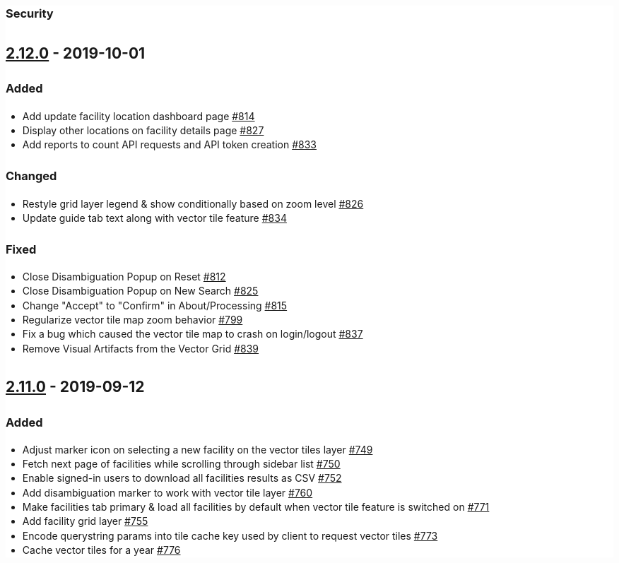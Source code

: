 ### Security

## [2.12.0] - 2019-10-01

### Added

- Add update facility location dashboard page [#814](https://github.com/open-apparel-registry/open-apparel-registry/pull/814)
- Display other locations on facility details page [#827](https://github.com/open-apparel-registry/open-apparel-registry/pull/827)
- Add reports to count API requests and API token creation [#833](https://github.com/open-apparel-registry/open-apparel-registry/pull/833)

### Changed

- Restyle grid layer legend & show conditionally based on zoom level [#826](https://github.com/open-apparel-registry/open-apparel-registry/pull/826)
- Update guide tab text along with vector tile feature [#834](https://github.com/open-apparel-registry/open-apparel-registry/pull/834)

### Fixed

- Close Disambiguation Popup on Reset [#812](https://github.com/open-apparel-registry/open-apparel-registry/pull/812)
- Close Disambiguation Popup on New Search [#825](https://github.com/open-apparel-registry/open-apparel-registry/pull/825)
- Change "Accept" to "Confirm" in About/Processing [#815](https://github.com/open-apparel-registry/open-apparel-registry/pull/815)
- Regularize vector tile map zoom behavior [#799](https://github.com/open-apparel-registry/open-apparel-registry/pull/799)
- Fix a bug which caused the vector tile map to crash on login/logout [#837](https://github.com/open-apparel-registry/open-apparel-registry/pull/837)
- Remove Visual Artifacts from the Vector Grid [#839](https://github.com/open-apparel-registry/open-apparel-registry/pull/839)

## [2.11.0] - 2019-09-12

### Added

- Adjust marker icon on selecting a new facility on the vector tiles layer [#749](https://github.com/open-apparel-registry/open-apparel-registry/pull/749)
- Fetch next page of facilities while scrolling through sidebar list [#750](https://github.com/open-apparel-registry/open-apparel-registry/pull/750)
- Enable signed-in users to download all facilities results as CSV [#752](https://github.com/open-apparel-registry/open-apparel-registry/pull/752)
- Add disambiguation marker to work with vector tile layer [#760](https://github.com/open-apparel-registry/open-apparel-registry/pull/760)
- Make facilities tab primary & load all facilities by default when vector tile feature is switched on [#771](https://github.com/open-apparel-registry/open-apparel-registry/pull/771)
- Add facility grid layer [#755](https://github.com/open-apparel-registry/open-apparel-registry/pull/755)
- Encode querystring params into tile cache key used by client to request vector tiles [#773](https://github.com/open-apparel-registry/open-apparel-registry/pull/773)
- Cache vector tiles for a year [#776](https://github.com/open-apparel-registry/open-apparel-registry/pull/776)


[unreleased]: https://github.com/open-apparel-registry/open-apparel-registry/compare/78-OSHUB...HEAD
[78-oshub]: https://github.com/open-apparel-registry/open-apparel-registry/releases/tag/78-OSHUB
[77-oshub]: https://github.com/open-apparel-registry/open-apparel-registry/releases/tag/77-OSHUB
[76-oshub]: https://github.com/open-apparel-registry/open-apparel-registry/releases/tag/76-OSHUB
[75-oshub]: https://github.com/open-apparel-registry/open-apparel-registry/releases/tag/75-OSHUB
[74-oshub]: https://github.com/open-apparel-registry/open-apparel-registry/releases/tag/74-OSHUB
[73-oshub]: https://github.com/open-apparel-registry/open-apparel-registry/releases/tag/73-OSHUB
[66]: https://github.com/open-apparel-registry/open-apparel-registry/releases/tag/66
[65]: https://github.com/open-apparel-registry/open-apparel-registry/releases/tag/65
[64]: https://github.com/open-apparel-registry/open-apparel-registry/releases/tag/64
[63]: https://github.com/open-apparel-registry/open-apparel-registry/releases/tag/63
[62]: https://github.com/open-apparel-registry/open-apparel-registry/releases/tag/62
[61]: https://github.com/open-apparel-registry/open-apparel-registry/releases/tag/61
[60]: https://github.com/open-apparel-registry/open-apparel-registry/releases/tag/60
[59]: https://github.com/open-apparel-registry/open-apparel-registry/releases/tag/59
[58]: https://github.com/open-apparel-registry/open-apparel-registry/releases/tag/58
[57]: https://github.com/open-apparel-registry/open-apparel-registry/releases/tag/57
[56]: https://github.com/open-apparel-registry/open-apparel-registry/releases/tag/56
[56]: https://github.com/open-apparel-registry/open-apparel-registry/releases/tag/56
[55]: https://github.com/open-apparel-registry/open-apparel-registry/releases/tag/55
[54]: https://github.com/open-apparel-registry/open-apparel-registry/releases/tag/54
[53]: https://github.com/open-apparel-registry/open-apparel-registry/releases/tag/53
[52]: https://github.com/open-apparel-registry/open-apparel-registry/releases/tag/52
[51]: https://github.com/open-apparel-registry/open-apparel-registry/releases/tag/51
[50]: https://github.com/open-apparel-registry/open-apparel-registry/releases/tag/50
[49]: https://github.com/open-apparel-registry/open-apparel-registry/releases/tag/49
[48]: https://github.com/open-apparel-registry/open-apparel-registry/releases/tag/48
[47]: https://github.com/open-apparel-registry/open-apparel-registry/releases/tag/47
[46]: https://github.com/open-apparel-registry/open-apparel-registry/releases/tag/46
[45]: https://github.com/open-apparel-registry/open-apparel-registry/releases/tag/45
[44]: https://github.com/open-apparel-registry/open-apparel-registry/releases/tag/44
[43]: https://github.com/open-apparel-registry/open-apparel-registry/releases/tag/43
[42]: https://github.com/open-apparel-registry/open-apparel-registry/releases/tag/42
[2.41.1]: https://github.com/open-apparel-registry/open-apparel-registry/releases/tag/2.41.1
[2.41.0]: https://github.com/open-apparel-registry/open-apparel-registry/releases/tag/2.41.0
[2.40.0]: https://github.com/open-apparel-registry/open-apparel-registry/releases/tag/2.40.0
[2.39.2]: https://github.com/open-apparel-registry/open-apparel-registry/releases/tag/2.39.2
[2.39.1]: https://github.com/open-apparel-registry/open-apparel-registry/releases/tag/2.39.1
[2.39.0]: https://github.com/open-apparel-registry/open-apparel-registry/releases/tag/2.39.0
[2.38.3]: https://github.com/open-apparel-registry/open-apparel-registry/releases/tag/2.38.3
[2.38.2]: https://github.com/open-apparel-registry/open-apparel-registry/releases/tag/2.38.2
[2.38.1]: https://github.com/open-apparel-registry/open-apparel-registry/releases/tag/2.38.1
[2.38.0]: https://github.com/open-apparel-registry/open-apparel-registry/releases/tag/2.38.0
[2.37.1]: https://github.com/open-apparel-registry/open-apparel-registry/releases/tag/2.37.1
[2.37.0]: https://github.com/open-apparel-registry/open-apparel-registry/releases/tag/2.37.0
[2.36.0]: https://github.com/open-apparel-registry/open-apparel-registry/releases/tag/2.36.0
[2.35.0]: https://github.com/open-apparel-registry/open-apparel-registry/releases/tag/2.35.0
[2.34.0]: https://github.com/open-apparel-registry/open-apparel-registry/releases/tag/2.34.0
[2.33.0]: https://github.com/open-apparel-registry/open-apparel-registry/releases/tag/2.33.0
[2.32.0]: https://github.com/open-apparel-registry/open-apparel-registry/releases/tag/2.32.0
[2.31.1]: https://github.com/open-apparel-registry/open-apparel-registry/releases/tag/2.31.1
[2.31.0]: https://github.com/open-apparel-registry/open-apparel-registry/releases/tag/2.31.0
[2.30.0]: https://github.com/open-apparel-registry/open-apparel-registry/releases/tag/2.30.0
[2.29.0]: https://github.com/open-apparel-registry/open-apparel-registry/releases/tag/2.29.0
[2.28.0]: https://github.com/open-apparel-registry/open-apparel-registry/releases/tag/2.28.0
[2.27.0]: https://github.com/open-apparel-registry/open-apparel-registry/releases/tag/2.27.0
[2.26.1]: https://github.com/open-apparel-registry/open-apparel-registry/releases/tag/2.26.1
[2.26.0]: https://github.com/open-apparel-registry/open-apparel-registry/releases/tag/2.26.0
[2.25.0]: https://github.com/open-apparel-registry/open-apparel-registry/releases/tag/2.25.0
[2.24.0]: https://github.com/open-apparel-registry/open-apparel-registry/releases/tag/2.24.0
[2.23.2]: https://github.com/open-apparel-registry/open-apparel-registry/releases/tag/2.23.2
[2.23.1]: https://github.com/open-apparel-registry/open-apparel-registry/releases/tag/2.23.1
[2.23.0]: https://github.com/open-apparel-registry/open-apparel-registry/releases/tag/2.23.0
[2.22.0]: https://github.com/open-apparel-registry/open-apparel-registry/releases/tag/2.22.0
[2.21.1]: https://github.com/open-apparel-registry/open-apparel-registry/releases/tag/2.21.1
[2.21.0]: https://github.com/open-apparel-registry/open-apparel-registry/releases/tag/2.21.0
[2.20.0]: https://github.com/open-apparel-registry/open-apparel-registry/releases/tag/2.20.0
[2.19.0]: https://github.com/open-apparel-registry/open-apparel-registry/releases/tag/2.19.0
[2.18.0]: https://github.com/open-apparel-registry/open-apparel-registry/releases/tag/2.18.0
[2.17.0]: https://github.com/open-apparel-registry/open-apparel-registry/releases/tag/2.17.0
[2.16.0]: https://github.com/open-apparel-registry/open-apparel-registry/releases/tag/2.16.0
[2.15.0]: https://github.com/open-apparel-registry/open-apparel-registry/releases/tag/2.15.0
[2.14.0]: https://github.com/open-apparel-registry/open-apparel-registry/releases/tag/2.14.0
[2.13.0]: https://github.com/open-apparel-registry/open-apparel-registry/releases/tag/2.13.0
[2.12.0]: https://github.com/open-apparel-registry/open-apparel-registry/releases/tag/2.12.0
[2.11.0]: https://github.com/open-apparel-registry/open-apparel-registry/releases/tag/2.11.0
[2.10.0]: https://github.com/open-apparel-registry/open-apparel-registry/releases/tag/2.10.0
[2.9.0]: https://github.com/open-apparel-registry/open-apparel-registry/releases/tag/2.9.0
[2.8.0]: https://github.com/open-apparel-registry/open-apparel-registry/releases/tag/2.8.0
[2.7.0]: https://github.com/open-apparel-registry/open-apparel-registry/releases/tag/2.7.0
[2.6.0]: https://github.com/open-apparel-registry/open-apparel-registry/releases/tag/2.6.0
[2.5.0]: https://github.com/open-apparel-registry/open-apparel-registry/releases/tag/2.5.0
[2.4.0]: https://github.com/open-apparel-registry/open-apparel-registry/releases/tag/2.4.0
[2.3.0]: https://github.com/open-apparel-registry/open-apparel-registry/releases/tag/2.3.0
[2.2.0]: https://github.com/open-apparel-registry/open-apparel-registry/releases/tag/2.2.0
[2.1.0]: https://github.com/open-apparel-registry/open-apparel-registry/releases/tag/2.1.0
[2.0.0]: https://github.com/open-apparel-registry/open-apparel-registry/releases/tag/2.0.0
[0.2.0]: https://github.com/open-apparel-registry/open-apparel-registry/releases/tag/0.2.0
[0.1.0]: https://github.com/open-apparel-registry/open-apparel-registry/releases/tag/0.1.0